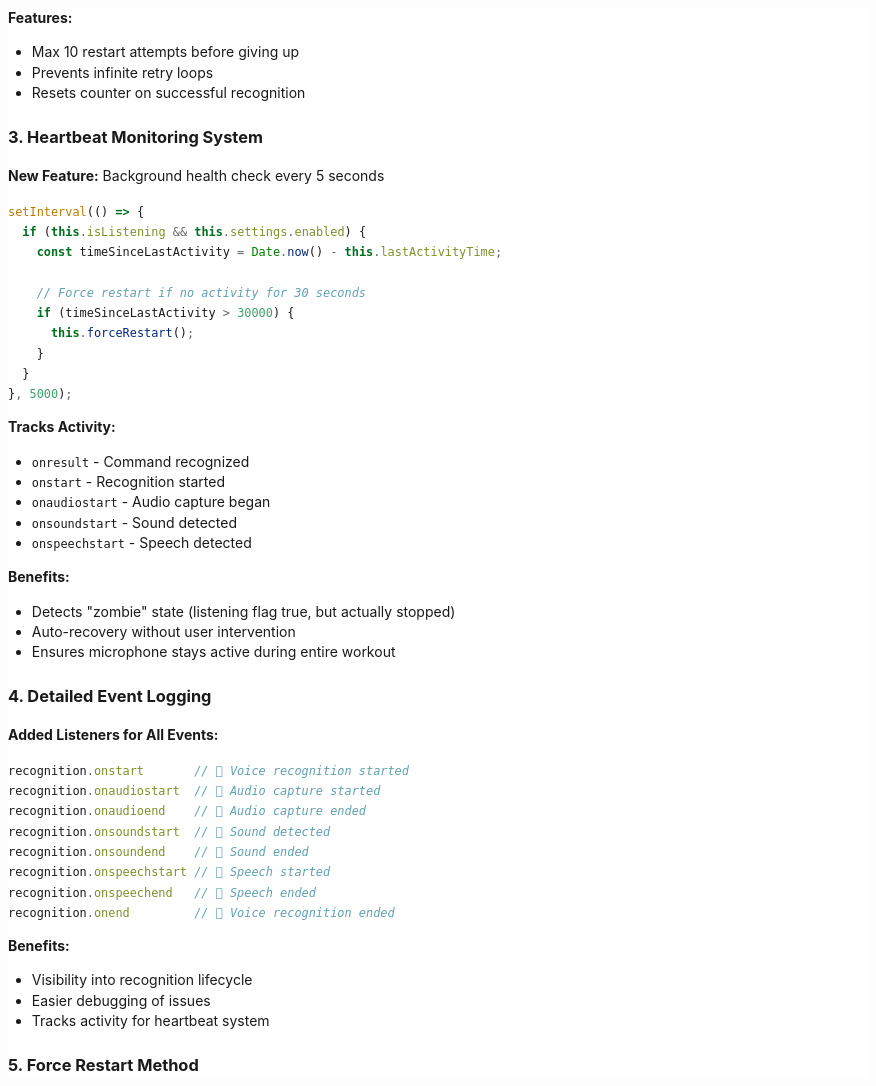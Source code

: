 **Features:**
- Max 10 restart attempts before giving up
- Prevents infinite retry loops
- Resets counter on successful recognition

### 3. Heartbeat Monitoring System

**New Feature:** Background health check every 5 seconds

```typescript
setInterval(() => {
  if (this.isListening && this.settings.enabled) {
    const timeSinceLastActivity = Date.now() - this.lastActivityTime;
    
    // Force restart if no activity for 30 seconds
    if (timeSinceLastActivity > 30000) {
      this.forceRestart();
    }
  }
}, 5000);
```

**Tracks Activity:**
- `onresult` - Command recognized
- `onstart` - Recognition started
- `onaudiostart` - Audio capture began
- `onsoundstart` - Sound detected
- `onspeechstart` - Speech detected

**Benefits:**
- Detects "zombie" state (listening flag true, but actually stopped)
- Auto-recovery without user intervention
- Ensures microphone stays active during entire workout

### 4. Detailed Event Logging

**Added Listeners for All Events:**
```typescript
recognition.onstart       // 🎤 Voice recognition started
recognition.onaudiostart  // 🎤 Audio capture started
recognition.onaudioend    // 🎤 Audio capture ended
recognition.onsoundstart  // 🎤 Sound detected
recognition.onsoundend    // 🎤 Sound ended
recognition.onspeechstart // 🎤 Speech started
recognition.onspeechend   // 🎤 Speech ended
recognition.onend         // 🎤 Voice recognition ended
```

**Benefits:**
- Visibility into recognition lifecycle
- Easier debugging of issues
- Tracks activity for heartbeat system

### 5. Force Restart Method
